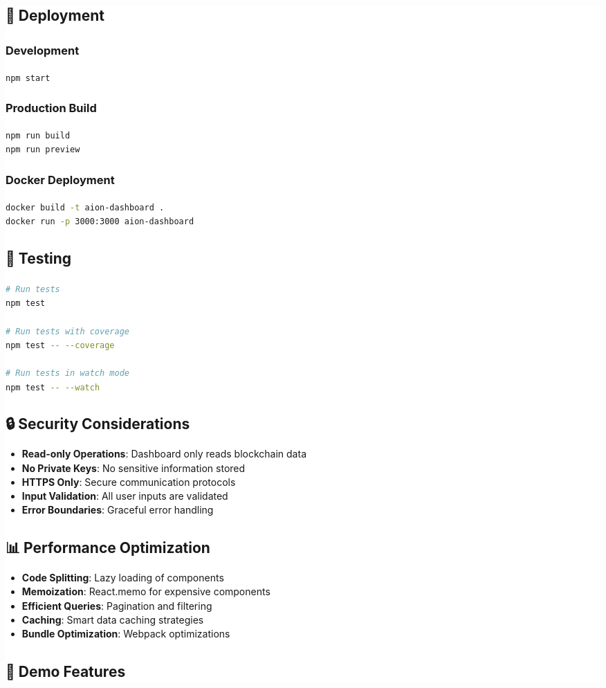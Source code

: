 ## 🚀 Deployment

### Development
```bash
npm start
```

### Production Build
```bash
npm run build
npm run preview
```

### Docker Deployment
```bash
docker build -t aion-dashboard .
docker run -p 3000:3000 aion-dashboard
```

## 🧪 Testing

```bash
# Run tests
npm test

# Run tests with coverage
npm test -- --coverage

# Run tests in watch mode
npm test -- --watch
```

## 🔒 Security Considerations

- **Read-only Operations**: Dashboard only reads blockchain data
- **No Private Keys**: No sensitive information stored
- **HTTPS Only**: Secure communication protocols
- **Input Validation**: All user inputs are validated
- **Error Boundaries**: Graceful error handling

## 📊 Performance Optimization

- **Code Splitting**: Lazy loading of components
- **Memoization**: React.memo for expensive components
- **Efficient Queries**: Pagination and filtering
- **Caching**: Smart data caching strategies
- **Bundle Optimization**: Webpack optimizations

## 🎯 Demo Features
